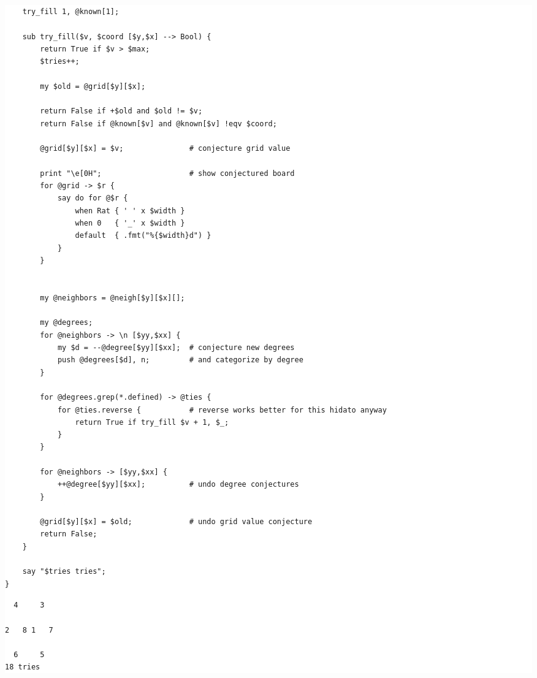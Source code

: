 ```perl6
    try_fill 1, @known[1];

    sub try_fill($v, $coord [$y,$x] --> Bool) {
        return True if $v > $max;
        $tries++;

        my $old = @grid[$y][$x];

        return False if +$old and $old != $v;
        return False if @known[$v] and @known[$v] !eqv $coord;

        @grid[$y][$x] = $v;               # conjecture grid value

        print "\e[0H";                    # show conjectured board
        for @grid -> $r {
            say do for @$r {
                when Rat { ' ' x $width }
                when 0   { '_' x $width }
                default  { .fmt("%{$width}d") }
            }
        }


        my @neighbors = @neigh[$y][$x][];

        my @degrees;
        for @neighbors -> \n [$yy,$xx] {
            my $d = --@degree[$yy][$xx];  # conjecture new degrees
            push @degrees[$d], n;         # and categorize by degree
        }

        for @degrees.grep(*.defined) -> @ties {
            for @ties.reverse {           # reverse works better for this hidato anyway
                return True if try_fill $v + 1, $_;
            }
        }

        for @neighbors -> [$yy,$xx] {
            ++@degree[$yy][$xx];          # undo degree conjectures
        }

        @grid[$y][$x] = $old;             # undo grid value conjecture
        return False;
    }
     
    say "$tries tries";
}
```


```txt
  4     3  
           
2   8 1   7
           
  6     5  
18 tries
```
